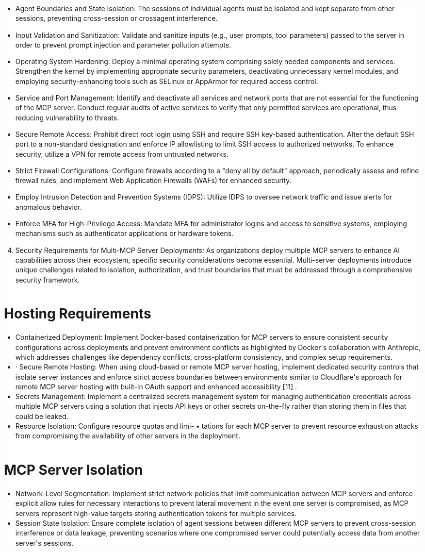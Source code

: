 - Agent Boundaries and State Isolation: The sessions of individual agents must be isolated and kept separate from other sessions, preventing cross-session or crossagent interference.
- Input Validation and Sanitization: Validate and sanitize inputs (e.g., user prompts, tool parameters) passed to the server in order to prevent prompt injection and parameter pollution attempts.
- Operating System Hardening: Deploy a minimal operating system comprising solely needed components and services. Strengthen the kernel by implementing appropriate security parameters, deactivating unnecessary kernel modules, and employing security-enhancing tools such as SELinux or AppArmor for required access control.
- Service and Port Management: Identify and deactivate all services and network ports that are not essential for the functioning of the MCP server. Conduct regular audits of active services to verify that only permitted services are operational, thus reducing vulnerability to threats.
- Secure Remote Access: Prohibit direct root login using SSH and require SSH key-based authentication. Alter the default SSH port to a non-standard designation and enforce IP allowlisting to limit SSH access to authorized networks. To enhance security, utilize a VPN for remote access from untrusted networks.

- Strict Firewall Configurations: Configure firewalls according to a "deny all by default" approach, periodically assess and refine firewall rules, and implement Web Application Firewalls (WAFs) for enhanced security.
- Employ Intrusion Detection and Prevention Systems (IDPS): Utilize IDPS to oversee network traffic and issue alerts for anomalous behavior.
- Enforce MFA for High-Privilege Access: Mandate MFA for administrator logins and access to sensitive systems, employing mechanisms such as authenticator applications or hardware tokens.

4) Security Requirements for Multi-MCP Server Deploy*ments:* As organizations deploy multiple MCP servers to enhance AI capabilities across their ecosystem, specific security considerations become essential. Multi-server deployments introduce unique challenges related to isolation, authorization, and trust boundaries that must be addressed through a comprehensive security framework.

# **Hosting Requirements**

- Containerized Deployment: Implement Docker-based containerization for MCP servers to ensure consistent security configurations across deployments and prevent environment conflicts as highlighted by Docker's collaboration with Anthropic, which addresses challenges like dependency conflicts, cross-platform consistency, and complex setup requirements.
- · Secure Remote Hosting: When using cloud-based or remote MCP server hosting, implement dedicated security controls that isolate server instances and enforce strict access boundaries between environments similar to Cloudflare's approach for remote MCP server hosting with built-in OAuth support and enhanced accessibility  $[11]$ .
- Secrets Management: Implement a centralized secrets management system for managing authentication credentials across multiple MCP servers using a solution that injects API keys or other secrets on-the-fly rather than storing them in files that could be leaked.
- Resource Isolation: Configure resource quotas and limi- $\bullet$ tations for each MCP server to prevent resource exhaustion attacks from compromising the availability of other servers in the deployment.

# **MCP Server Isolation**

- Network-Level Segmentation: Implement strict network policies that limit communication between MCP servers and enforce explicit allow rules for necessary interactions to prevent lateral movement in the event one server is compromised, as MCP servers represent high-value targets storing authentication tokens for multiple services.
- Session State Isolation: Ensure complete isolation of agent sessions between different MCP servers to prevent cross-session interference or data leakage, preventing scenarios where one compromised server could potentially access data from another server's sessions.
